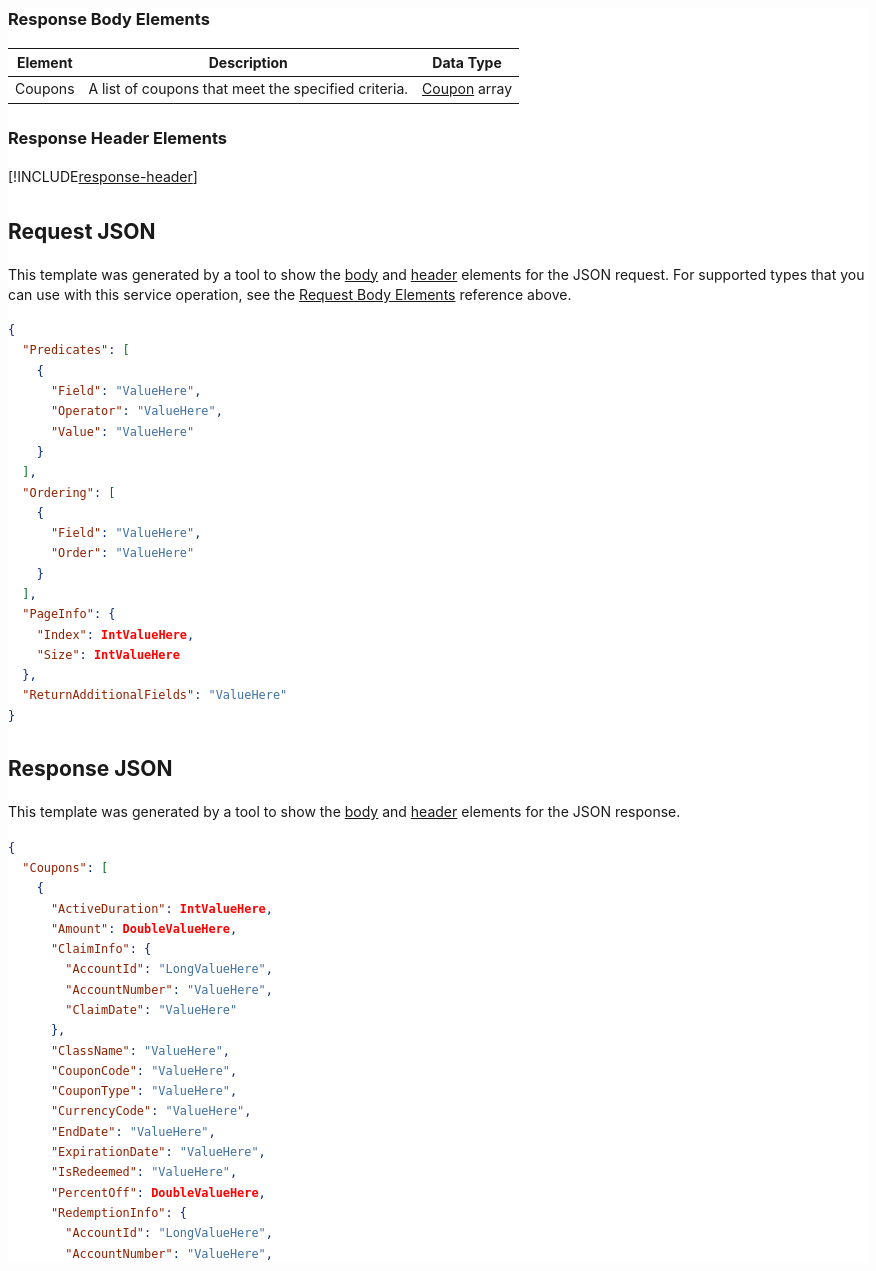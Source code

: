 ### <a name="response-body"></a>Response Body Elements

|Element|Description|Data Type|
|-----------|---------------|-------------|
|<a name="coupons"></a>Coupons|A list of coupons that meet the specified criteria.|[Coupon](coupon.md) array|

### <a name="response-header"></a>Response Header Elements
[!INCLUDE[response-header](./includes/response-header.md)]

## <a name="request-json"></a>Request JSON
This template was generated by a tool to show the [body](#request-body) and [header](#request-header) elements for the JSON request. For supported types that you can use with this service operation, see the [Request Body Elements](#request-body) reference above.

```json
{
  "Predicates": [
    {
      "Field": "ValueHere",
      "Operator": "ValueHere",
      "Value": "ValueHere"
    }
  ],
  "Ordering": [
    {
      "Field": "ValueHere",
      "Order": "ValueHere"
    }
  ],
  "PageInfo": {
    "Index": IntValueHere,
    "Size": IntValueHere
  },
  "ReturnAdditionalFields": "ValueHere"
}
```

## <a name="response-json"></a>Response JSON
This template was generated by a tool to show the [body](#response-body) and [header](#response-header) elements for the JSON response.

```json
{
  "Coupons": [
    {
      "ActiveDuration": IntValueHere,
      "Amount": DoubleValueHere,
      "ClaimInfo": {
        "AccountId": "LongValueHere",
        "AccountNumber": "ValueHere",
        "ClaimDate": "ValueHere"
      },
      "ClassName": "ValueHere",
      "CouponCode": "ValueHere",
      "CouponType": "ValueHere",
      "CurrencyCode": "ValueHere",
      "EndDate": "ValueHere",
      "ExpirationDate": "ValueHere",
      "IsRedeemed": "ValueHere",
      "PercentOff": DoubleValueHere,
      "RedemptionInfo": {
        "AccountId": "LongValueHere",
        "AccountNumber": "ValueHere",
```